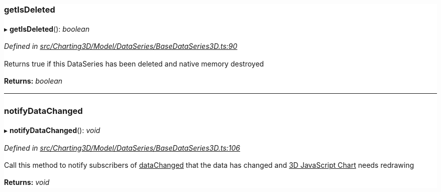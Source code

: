 ###  getIsDeleted

▸ **getIsDeleted**(): *boolean*

*Defined in [src/Charting3D/Model/DataSeries/BaseDataSeries3D.ts:90](https://github.com/ABTSoftware/SciChart.Dev/blob/272ab7fc7f/Web/src/SciChart/src/Charting3D/Model/DataSeries/BaseDataSeries3D.ts#L90)*

Returns true if this DataSeries has been deleted and native memory destroyed

**Returns:** *boolean*

___

###  notifyDataChanged

▸ **notifyDataChanged**(): *void*

*Defined in [src/Charting3D/Model/DataSeries/BaseDataSeries3D.ts:106](https://github.com/ABTSoftware/SciChart.Dev/blob/272ab7fc7f/Web/src/SciChart/src/Charting3D/Model/DataSeries/BaseDataSeries3D.ts#L106)*

Call this method to notify subscribers of [dataChanged](basedataseries3d.md#readonly-datachanged) that the data has changed
and [3D JavaScript Chart](https://www.scichart.com/javascript-chart-features)
needs redrawing

**Returns:** *void*
